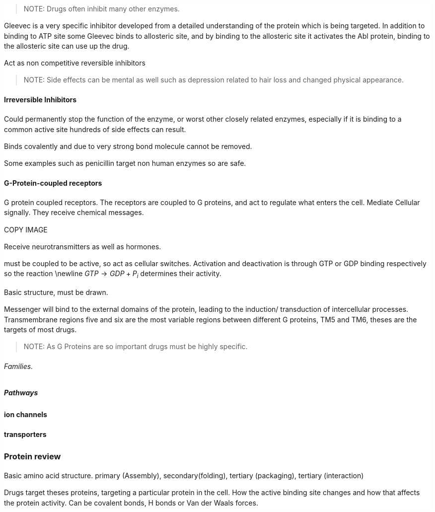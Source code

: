 >NOTE: Drugs often inhibit many other enzymes. 

Gleevec is a very specific inhibitor developed from a detailed understanding of the protein which is being targeted.
In addition to binding to ATP site some Gleevec binds to allosteric site, and by binding to the allosteric site it activates the Abl protein, binding to the allosteric site can use up the drug. 

Act as non competitive reversible inhibitors

>NOTE: Side effects can be mental as well such as depression related to hair loss and changed physical appearance.  

#### Irreversible Inhibitors
Could permanently stop the function of the enzyme, or worst other closely related enzymes, especially if it is binding to a common active site hundreds of side effects can result.

Binds covalently and due to very strong bond molecule cannot be removed. 

Some examples such as penicillin target non human enzymes so are safe. 

#### G-Protein-coupled receptors 
G protein coupled receptors. The receptors are coupled to G proteins, and act to regulate what enters the cell. Mediate Cellular signally. They receive chemical messages. 

COPY IMAGE

Receive neurotransmitters as well as hormones. 

must be coupled to be active, so act as cellular switches. Activation and deactivation is through GTP or GDP binding respectively so the reaction \newline
$GTP\rightarrow GDP+P_i$  determines their activity. 

Basic structure,  must be drawn.

Messenger will bind to the external domains of the protein, leading to the induction/ transduction of intercellular processes. Transmembrane regions five and six are the most variable regions between different G proteins, TM5 and TM6, theses are the targets of most drugs. 

>NOTE: As G Proteins are so important drugs must be highly specific. 

###### Families. 



##### Pathways

#### ion channels 

#### transporters

### Protein review
Basic amino acid structure. 
primary (Assembly), secondary(folding), tertiary (packaging), tertiary (interaction)

Drugs target theses proteins, targeting a particular protein in the cell. How the active binding site changes and how that affects the protein activity. Can be covalent bonds, H bonds or Van der Waals forces. 
